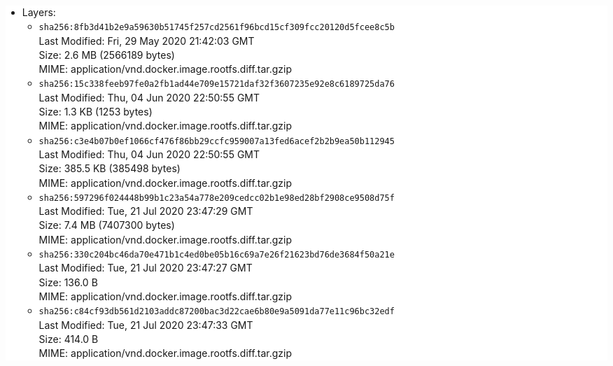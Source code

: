 -	Layers:
	-	`sha256:8fb3d41b2e9a59630b51745f257cd2561f96bcd15cf309fcc20120d5fcee8c5b`  
		Last Modified: Fri, 29 May 2020 21:42:03 GMT  
		Size: 2.6 MB (2566189 bytes)  
		MIME: application/vnd.docker.image.rootfs.diff.tar.gzip
	-	`sha256:15c338feeb97fe0a2fb1ad44e709e15721daf32f3607235e92e8c6189725da76`  
		Last Modified: Thu, 04 Jun 2020 22:50:55 GMT  
		Size: 1.3 KB (1253 bytes)  
		MIME: application/vnd.docker.image.rootfs.diff.tar.gzip
	-	`sha256:c3e4b07b0ef1066cf476f86bb29ccfc959007a13fed6acef2b2b9ea50b112945`  
		Last Modified: Thu, 04 Jun 2020 22:50:55 GMT  
		Size: 385.5 KB (385498 bytes)  
		MIME: application/vnd.docker.image.rootfs.diff.tar.gzip
	-	`sha256:597296f024448b99b1c23a54a778e209cedcc02b1e98ed28bf2908ce9508d75f`  
		Last Modified: Tue, 21 Jul 2020 23:47:29 GMT  
		Size: 7.4 MB (7407300 bytes)  
		MIME: application/vnd.docker.image.rootfs.diff.tar.gzip
	-	`sha256:330c204bc46da70e471b1c4ed0be05b16c69a7e26f21623bd76de3684f50a21e`  
		Last Modified: Tue, 21 Jul 2020 23:47:27 GMT  
		Size: 136.0 B  
		MIME: application/vnd.docker.image.rootfs.diff.tar.gzip
	-	`sha256:c84cf93db561d2103addc87200bac3d22cae6b80e9a5091da77e11c96bc32edf`  
		Last Modified: Tue, 21 Jul 2020 23:47:33 GMT  
		Size: 414.0 B  
		MIME: application/vnd.docker.image.rootfs.diff.tar.gzip
